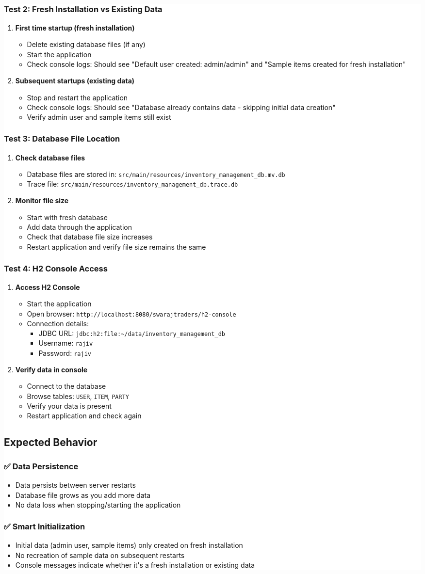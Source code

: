### Test 2: Fresh Installation vs Existing Data
1. **First time startup (fresh installation)**
   - Delete existing database files (if any)
   - Start the application
   - Check console logs: Should see "Default user created: admin/admin" and "Sample items created for fresh installation"

2. **Subsequent startups (existing data)**
   - Stop and restart the application
   - Check console logs: Should see "Database already contains data - skipping initial data creation"
   - Verify admin user and sample items still exist

### Test 3: Database File Location
1. **Check database files**
   - Database files are stored in: `src/main/resources/inventory_management_db.mv.db`
   - Trace file: `src/main/resources/inventory_management_db.trace.db`

2. **Monitor file size**
   - Start with fresh database
   - Add data through the application
   - Check that database file size increases
   - Restart application and verify file size remains the same

### Test 4: H2 Console Access
1. **Access H2 Console**
   - Start the application
   - Open browser: `http://localhost:8080/swarajtraders/h2-console`
   - Connection details:
     - JDBC URL: `jdbc:h2:file:~/data/inventory_management_db`
     - Username: `rajiv`
     - Password: `rajiv`

2. **Verify data in console**
   - Connect to the database
   - Browse tables: `USER`, `ITEM`, `PARTY`
   - Verify your data is present
   - Restart application and check again

## Expected Behavior

### ✅ Data Persistence
- Data persists between server restarts
- Database file grows as you add more data
- No data loss when stopping/starting the application

### ✅ Smart Initialization
- Initial data (admin user, sample items) only created on fresh installation
- No recreation of sample data on subsequent restarts
- Console messages indicate whether it's a fresh installation or existing data
